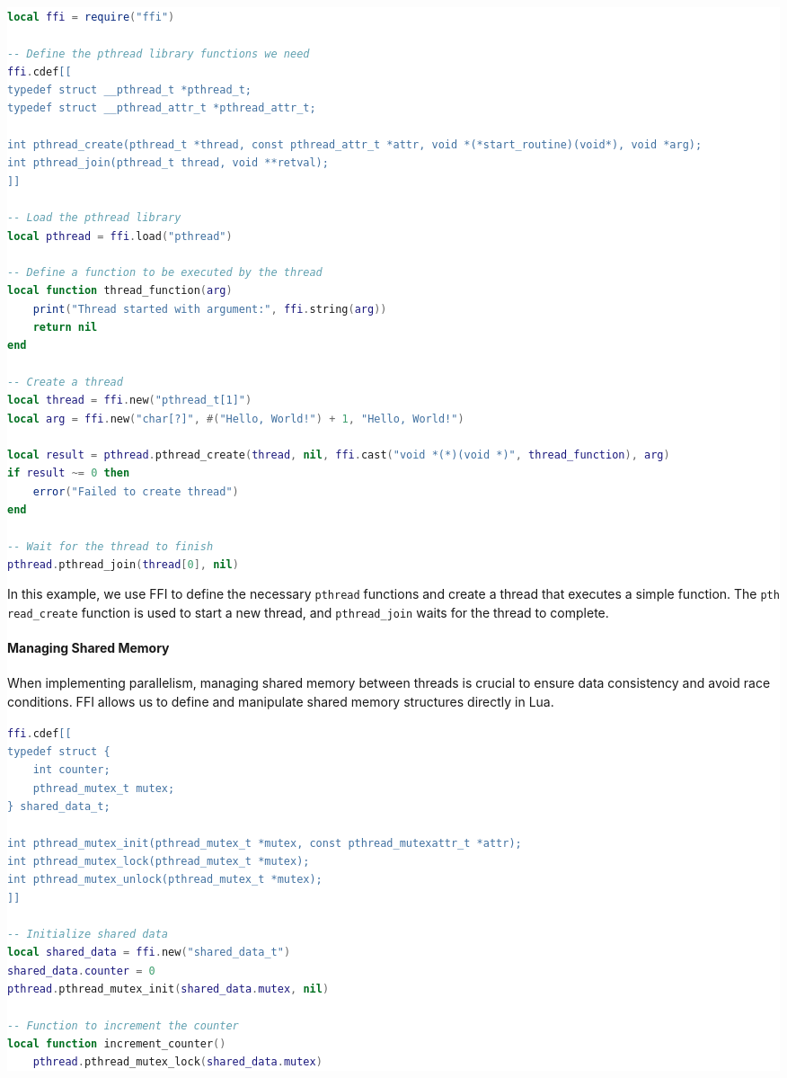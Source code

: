 ```lua
local ffi = require("ffi")

-- Define the pthread library functions we need
ffi.cdef[[
typedef struct __pthread_t *pthread_t;
typedef struct __pthread_attr_t *pthread_attr_t;

int pthread_create(pthread_t *thread, const pthread_attr_t *attr, void *(*start_routine)(void*), void *arg);
int pthread_join(pthread_t thread, void **retval);
]]

-- Load the pthread library
local pthread = ffi.load("pthread")

-- Define a function to be executed by the thread
local function thread_function(arg)
    print("Thread started with argument:", ffi.string(arg))
    return nil
end

-- Create a thread
local thread = ffi.new("pthread_t[1]")
local arg = ffi.new("char[?]", #("Hello, World!") + 1, "Hello, World!")

local result = pthread.pthread_create(thread, nil, ffi.cast("void *(*)(void *)", thread_function), arg)
if result ~= 0 then
    error("Failed to create thread")
end

-- Wait for the thread to finish
pthread.pthread_join(thread[0], nil)
```

In this example, we use FFI to define the necessary `pthread` functions and create a thread that executes a simple function. The `pthread_create` function is used to start a new thread, and `pthread_join` waits for the thread to complete.

#### Managing Shared Memory

When implementing parallelism, managing shared memory between threads is crucial to ensure data consistency and avoid race conditions. FFI allows us to define and manipulate shared memory structures directly in Lua.

```lua
ffi.cdef[[
typedef struct {
    int counter;
    pthread_mutex_t mutex;
} shared_data_t;

int pthread_mutex_init(pthread_mutex_t *mutex, const pthread_mutexattr_t *attr);
int pthread_mutex_lock(pthread_mutex_t *mutex);
int pthread_mutex_unlock(pthread_mutex_t *mutex);
]]

-- Initialize shared data
local shared_data = ffi.new("shared_data_t")
shared_data.counter = 0
pthread.pthread_mutex_init(shared_data.mutex, nil)

-- Function to increment the counter
local function increment_counter()
    pthread.pthread_mutex_lock(shared_data.mutex)
```